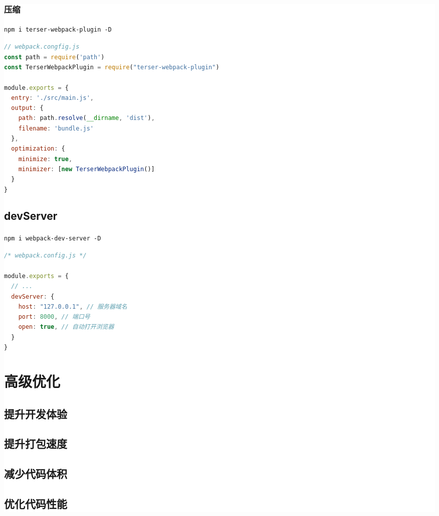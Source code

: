 ### 压缩

`npm i terser-webpack-plugin -D`

```js
// webpack.congfig.js
const path = require('path')
const TerserWebpackPlugin = require("terser-webpack-plugin")

module.exports = {
  entry: './src/main.js',
  output: {
    path: path.resolve(__dirname, 'dist'),
    filename: 'bundle.js'
  },
  optimization: {
    minimize: true,
    minimizer: [new TerserWebpackPlugin()]
  }
}
```

## devServer

`npm i webpack-dev-server -D`

```js
/* webpack.config.js */

module.exports = {
  // ...
  devServer: {
    host: "127.0.0.1", // 服务器域名
    port: 8000, // 端口号
    open: true, // 自动打开浏览器
  }
}
```





# 高级优化

## 提升开发体验



## 提升打包速度



## 减少代码体积



## 优化代码性能
